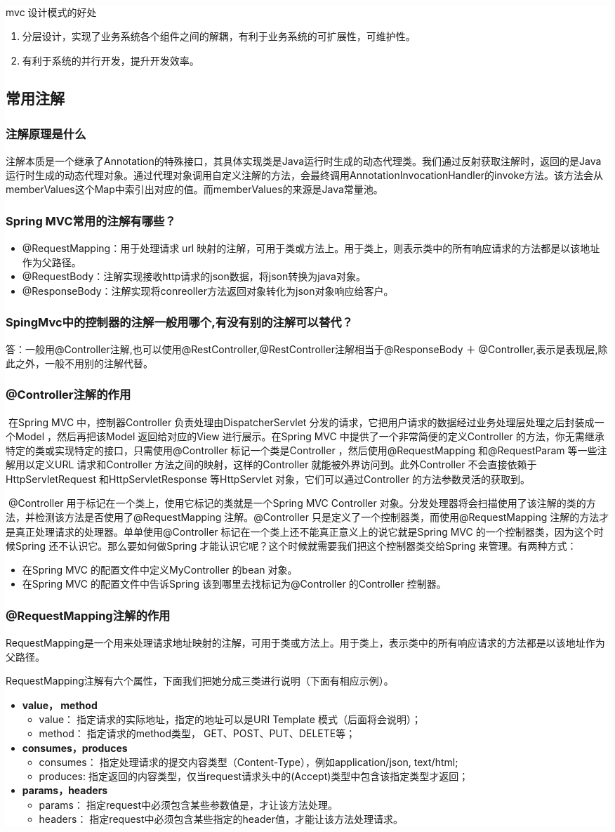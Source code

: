 mvc 设计模式的好处

1. 分层设计，实现了业务系统各个组件之间的解耦，有利于业务系统的可扩展性，可维护性。

2. 有利于系统的并行开发，提升开发效率。



## 常用注解

### 注解原理是什么

​		注解本质是一个继承了Annotation的特殊接口，其具体实现类是Java运行时生成的动态代理类。我们通过反射获取注解时，返回的是Java运行时生成的动态代理对象。通过代理对象调用自定义注解的方法，会最终调用AnnotationInvocationHandler的invoke方法。该方法会从memberValues这个Map中索引出对应的值。而memberValues的来源是Java常量池。



### Spring MVC常用的注解有哪些？

+ @RequestMapping：用于处理请求 url 映射的注解，可用于类或方法上。用于类上，则表示类中的所有响应请求的方法都是以该地址作为父路径。
+ @RequestBody：注解实现接收http请求的json数据，将json转换为java对象。
+ @ResponseBody：注解实现将conreoller方法返回对象转化为json对象响应给客户。



### SpingMvc中的控制器的注解一般用哪个,有没有别的注解可以替代？

​		答：一般用@Controller注解,也可以使用@RestController,@RestController注解相当于@ResponseBody ＋ @Controller,表示是表现层,除此之外，一般不用别的注解代替。

### @Controller注解的作用

​		在Spring MVC 中，控制器Controller 负责处理由DispatcherServlet 分发的请求，它把用户请求的数据经过业务处理层处理之后封装成一个Model ，然后再把该Model 返回给对应的View 进行展示。在Spring MVC 中提供了一个非常简便的定义Controller 的方法，你无需继承特定的类或实现特定的接口，只需使用@Controller 标记一个类是Controller ，然后使用@RequestMapping 和@RequestParam 等一些注解用以定义URL 请求和Controller 方法之间的映射，这样的Controller 就能被外界访问到。此外Controller 不会直接依赖于HttpServletRequest 和HttpServletResponse 等HttpServlet 对象，它们可以通过Controller 的方法参数灵活的获取到。

​		@Controller 用于标记在一个类上，使用它标记的类就是一个Spring MVC Controller 对象。分发处理器将会扫描使用了该注解的类的方法，并检测该方法是否使用了@RequestMapping 注解。@Controller 只是定义了一个控制器类，而使用@RequestMapping 注解的方法才是真正处理请求的处理器。单单使用@Controller 标记在一个类上还不能真正意义上的说它就是Spring MVC 的一个控制器类，因为这个时候Spring 还不认识它。那么要如何做Spring 才能认识它呢？这个时候就需要我们把这个控制器类交给Spring 来管理。有两种方式：

- 在Spring MVC 的配置文件中定义MyController 的bean 对象。
- 在Spring MVC 的配置文件中告诉Spring 该到哪里去找标记为@Controller 的Controller 控制器。

### @RequestMapping注解的作用

RequestMapping是一个用来处理请求地址映射的注解，可用于类或方法上。用于类上，表示类中的所有响应请求的方法都是以该地址作为父路径。

RequestMapping注解有六个属性，下面我们把她分成三类进行说明（下面有相应示例）。

+ **value， method**
  + value： 指定请求的实际地址，指定的地址可以是URI Template 模式（后面将会说明）；
  + method： 指定请求的method类型， GET、POST、PUT、DELETE等；
+ **consumes，produces**
  + consumes： 指定处理请求的提交内容类型（Content-Type），例如application/json, text/html;
  + produces: 指定返回的内容类型，仅当request请求头中的(Accept)类型中包含该指定类型才返回；
+ **params，headers**
  + params： 指定request中必须包含某些参数值是，才让该方法处理。
  + headers： 指定request中必须包含某些指定的header值，才能让该方法处理请求。
